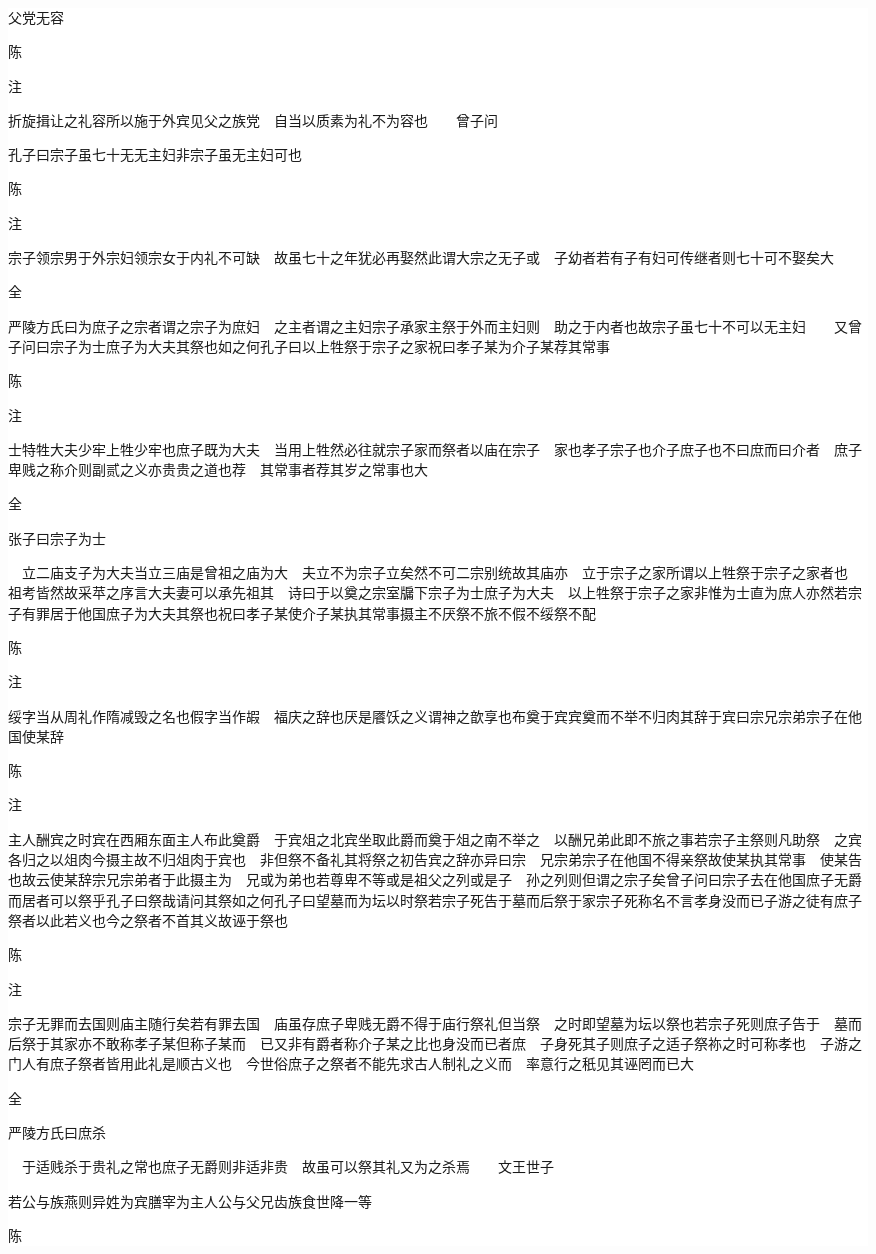 父党无容  

陈  

注  

折旋揖让之礼容所以施于外宾见父之族党　自当以质素为礼不为容也　　曾子问  

孔子曰宗子虽七十无无主妇非宗子虽无主妇可也  

陈  

注  

宗子领宗男于外宗妇领宗女于内礼不可缺　故虽七十之年犹必再娶然此谓大宗之无子或　子幼者若有子有妇可传继者则七十可不娶矣大  

全  

严陵方氏曰为庶子之宗者谓之宗子为庶妇　之主者谓之主妇宗子承家主祭于外而主妇则　助之于内者也故宗子虽七十不可以无主妇　　又曾子问曰宗子为士庶子为大夫其祭也如之何孔子曰以上牲祭于宗子之家祝曰孝子某为介子某荐其常事  

陈  

注  

士特牲大夫少牢上牲少牢也庶子既为大夫　当用上牲然必往就宗子家而祭者以庙在宗子　家也孝子宗子也介子庶子也不曰庶而曰介者　庶子卑贱之称介则副贰之义亦贵贵之道也荐　其常事者荐其岁之常事也大  

全  

张子曰宗子为士  

　立二庙支子为大夫当立三庙是曾祖之庙为大　夫立不为宗子立矣然不可二宗别统故其庙亦　立于宗子之家所谓以上牲祭于宗子之家者也　祖考皆然故采苹之序言大夫妻可以承先祖其　诗曰于以奠之宗室牖下宗子为士庶子为大夫　以上牲祭于宗子之家非惟为士直为庶人亦然若宗子有罪居于他国庶子为大夫其祭也祝曰孝子某使介子某执其常事摄主不厌祭不旅不假不绥祭不配  

陈  

注  

绥字当从周礼作隋减毁之名也假字当作嘏　福庆之辞也厌是餍饫之义谓神之歆享也布奠于宾宾奠而不举不归肉其辞于宾曰宗兄宗弟宗子在他国使某辞  

陈  

注  

主人酬宾之时宾在西厢东面主人布此奠爵　于宾俎之北宾坐取此爵而奠于俎之南不举之　以酬兄弟此即不旅之事若宗子主祭则凡助祭　之宾各归之以俎肉今摄主故不归俎肉于宾也　非但祭不备礼其将祭之初告宾之辞亦异曰宗　兄宗弟宗子在他国不得亲祭故使某执其常事　使某告也故云使某辞宗兄宗弟者于此摄主为　兄或为弟也若尊卑不等或是祖父之列或是子　孙之列则但谓之宗子矣曾子问曰宗子去在他国庶子无爵而居者可以祭乎孔子曰祭哉请问其祭如之何孔子曰望墓而为坛以时祭若宗子死告于墓而后祭于家宗子死称名不言孝身没而已子游之徒有庶子祭者以此若义也今之祭者不首其义故诬于祭也  

陈  

注  

宗子无罪而去国则庙主随行矣若有罪去国　庙虽存庶子卑贱无爵不得于庙行祭礼但当祭　之时即望墓为坛以祭也若宗子死则庶子告于　墓而后祭于其家亦不敢称孝子某但称子某而　已又非有爵者称介子某之比也身没而已者庶　子身死其子则庶子之适子祭祢之时可称孝也　子游之门人有庶子祭者皆用此礼是顺古义也　今世俗庶子之祭者不能先求古人制礼之义而　率意行之秖见其诬罔而已大  

全  

严陵方氏曰庶杀  

　于适贱杀于贵礼之常也庶子无爵则非适非贵　故虽可以祭其礼又为之杀焉　　文王世子  

若公与族燕则异姓为宾膳宰为主人公与父兄齿族食世降一等  

陈  
